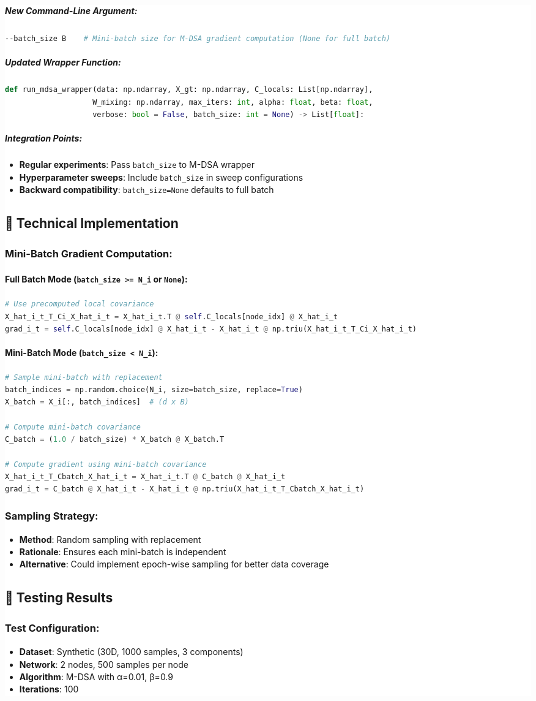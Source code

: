 ##### **New Command-Line Argument:**
```bash
--batch_size B    # Mini-batch size for M-DSA gradient computation (None for full batch)
```

##### **Updated Wrapper Function:**
```python
def run_mdsa_wrapper(data: np.ndarray, X_gt: np.ndarray, C_locals: List[np.ndarray], 
                    W_mixing: np.ndarray, max_iters: int, alpha: float, beta: float, 
                    verbose: bool = False, batch_size: int = None) -> List[float]:
```

##### **Integration Points:**
- **Regular experiments**: Pass `batch_size` to M-DSA wrapper
- **Hyperparameter sweeps**: Include `batch_size` in sweep configurations
- **Backward compatibility**: `batch_size=None` defaults to full batch

## 🔬 Technical Implementation

### **Mini-Batch Gradient Computation:**

#### **Full Batch Mode (`batch_size >= N_i` or `None`):**
```python
# Use precomputed local covariance
X_hat_i_t_T_Ci_X_hat_i_t = X_hat_i_t.T @ self.C_locals[node_idx] @ X_hat_i_t
grad_i_t = self.C_locals[node_idx] @ X_hat_i_t - X_hat_i_t @ np.triu(X_hat_i_t_T_Ci_X_hat_i_t)
```

#### **Mini-Batch Mode (`batch_size < N_i`):**
```python
# Sample mini-batch with replacement
batch_indices = np.random.choice(N_i, size=batch_size, replace=True)
X_batch = X_i[:, batch_indices]  # (d x B)

# Compute mini-batch covariance
C_batch = (1.0 / batch_size) * X_batch @ X_batch.T

# Compute gradient using mini-batch covariance
X_hat_i_t_T_Cbatch_X_hat_i_t = X_hat_i_t.T @ C_batch @ X_hat_i_t
grad_i_t = C_batch @ X_hat_i_t - X_hat_i_t @ np.triu(X_hat_i_t_T_Cbatch_X_hat_i_t)
```

### **Sampling Strategy:**
- **Method**: Random sampling with replacement
- **Rationale**: Ensures each mini-batch is independent
- **Alternative**: Could implement epoch-wise sampling for better data coverage

## 🧪 Testing Results

### **Test Configuration:**
- **Dataset**: Synthetic (30D, 1000 samples, 3 components)
- **Network**: 2 nodes, 500 samples per node
- **Algorithm**: M-DSA with α=0.01, β=0.9
- **Iterations**: 100
